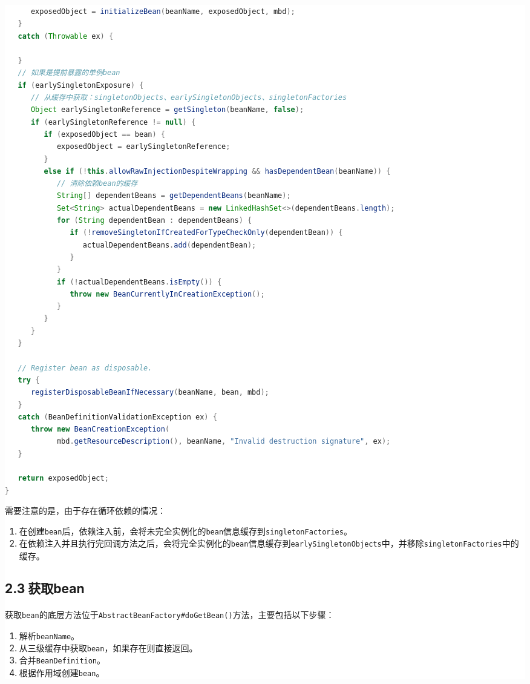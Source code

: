```java
      exposedObject = initializeBean(beanName, exposedObject, mbd);  
   }  
   catch (Throwable ex) {  
      
   }  
   // 如果是提前暴露的单例bean
   if (earlySingletonExposure) {  
      // 从缓存中获取：singletonObjects、earlySingletonObjects、singletonFactories
      Object earlySingletonReference = getSingleton(beanName, false);  
      if (earlySingletonReference != null) {  
         if (exposedObject == bean) {  
            exposedObject = earlySingletonReference;  
         }  
         else if (!this.allowRawInjectionDespiteWrapping && hasDependentBean(beanName)) {  
            // 清除依赖bean的缓存
            String[] dependentBeans = getDependentBeans(beanName);  
            Set<String> actualDependentBeans = new LinkedHashSet<>(dependentBeans.length);  
            for (String dependentBean : dependentBeans) {  
               if (!removeSingletonIfCreatedForTypeCheckOnly(dependentBean)) {  
                  actualDependentBeans.add(dependentBean);  
               }  
            }  
            if (!actualDependentBeans.isEmpty()) {  
               throw new BeanCurrentlyInCreationException();  
            }  
         }  
      }  
   }  
  
   // Register bean as disposable.  
   try {  
      registerDisposableBeanIfNecessary(beanName, bean, mbd);  
   }  
   catch (BeanDefinitionValidationException ex) {  
      throw new BeanCreationException(  
            mbd.getResourceDescription(), beanName, "Invalid destruction signature", ex);  
   }  
  
   return exposedObject;  
}
```

需要注意的是，由于存在循环依赖的情况：
1. 在创建`bean`后，依赖注入前，会将未完全实例化的`bean`信息缓存到`singletonFactories`。
2. 在依赖注入并且执行完回调方法之后，会将完全实例化的`bean`信息缓存到`earlySingletonObjects`中，并移除`singletonFactories`中的缓存。

## 2.3 获取bean
获取`bean`的底层方法位于`AbstractBeanFactory#doGetBean()`方法，主要包括以下步骤：
1. 解析`beanName`。
2. 从三级缓存中获取`bean`，如果存在则直接返回。
3. 合并`BeanDefinition`。
4. 根据作用域创建`bean`。
